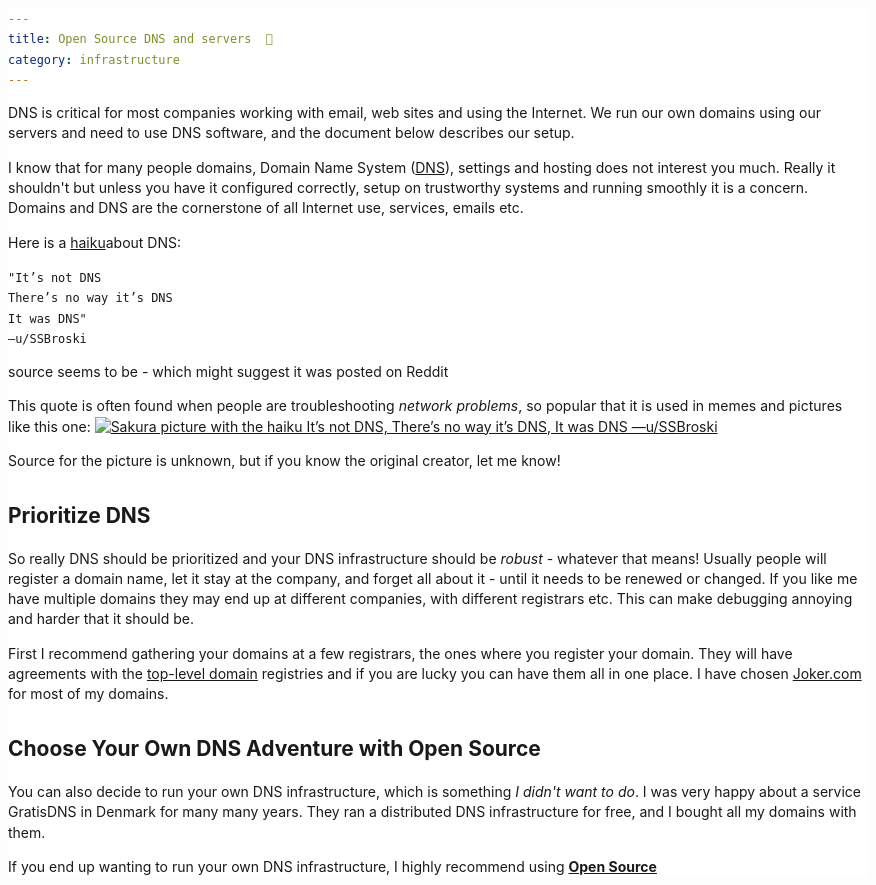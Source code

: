 ```yaml
---
title: Open Source DNS and servers  🌱
category: infrastructure
---
```


DNS is critical for most companies working with email, web sites and using the Internet. We run our own domains using our servers and need to use DNS software, and the document below describes our setup.

I know that for many people domains, Domain Name System ([DNS](https://en.wikipedia.org/wiki/Domain_Name_System)), settings and hosting does not interest you much. Really it shouldn't but unless you have it configured correctly, setup on trustworthy systems and running smoothly it is a concern. Domains and DNS are the cornerstone of all Internet use, services, emails etc.

Here is a [haiku](https://en.wikipedia.org/wiki/Haiku)about DNS:

```
"It’s not DNS
There’s no way it’s DNS
It was DNS"
—u/SSBroski
```
source seems to be  - which might suggest it was posted on Reddit

This quote is often found when people are troubleshooting *network problems*, so popular that it is used in memes and pictures like this one:
[<img width=400px alt="Sakura picture with the haiku It’s not DNS, There’s no way it’s DNS, It was DNS —u/SSBroski" src="{{ site.baseurl }}/assets/dns.jpg"/>](https://www.debian.org/)

Source for the picture is unknown, but if you know the original creator, let me know!

## Prioritize DNS

So really DNS should be prioritized and your DNS infrastructure should be *robust* - whatever that means! Usually people will register a domain name, let it stay at the company, and forget all about it - until it needs to be renewed or changed. If you like me have multiple domains they may end up at different companies, with different registrars etc. This can make debugging annoying and harder that it should be.

First I recommend gathering your domains at a few registrars, the ones where you register your domain. They will have agreements with the [top-level domain](https://en.wikipedia.org/wiki/Top-level_domain) registries and if you are lucky you can have them all in one place. I have chosen [Joker.com](https://joker.com/) for most of my domains.

## Choose Your Own DNS Adventure with Open Source

You can also decide to run your own DNS infrastructure, which is something *I didn't want to do*. I was very happy about a service GratisDNS in Denmark for many many years. They ran a distributed DNS infrastructure for free, and I bought all my domains with them.

If you end up wanting to run your own DNS infrastructure, I highly recommend using [**Open Source**](https://en.wikipedia.org/wiki/Open-source_software)
